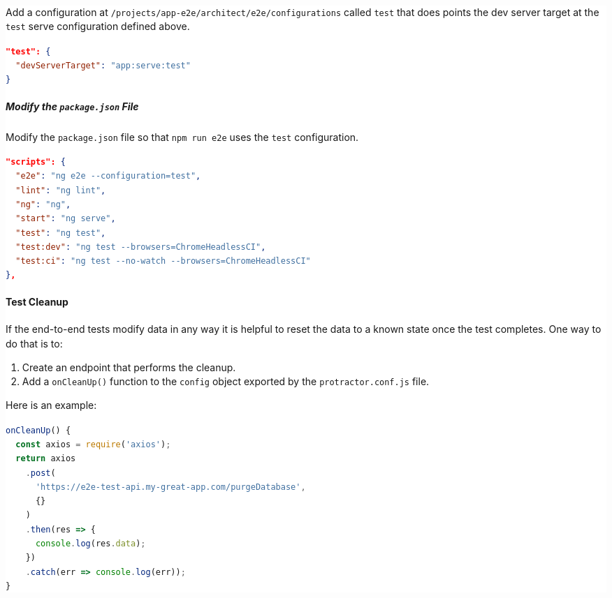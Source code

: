 Add a configuration at `/projects/app-e2e/architect/e2e/configurations` called `test` that does points the dev server target at the `test` serve configuration defined above.

```json
"test": {
  "devServerTarget": "app:serve:test"
}
```

##### Modify the `package.json` File

Modify the `package.json` file so that `npm run e2e` uses the `test` configuration.

```json
"scripts": {
  "e2e": "ng e2e --configuration=test",
  "lint": "ng lint",
  "ng": "ng",
  "start": "ng serve",
  "test": "ng test",
  "test:dev": "ng test --browsers=ChromeHeadlessCI",
  "test:ci": "ng test --no-watch --browsers=ChromeHeadlessCI"
},
```

#### Test Cleanup

If the end-to-end tests modify data in any way it is helpful to reset the data to a known state once the test completes. One way to do that is to:

1. Create an endpoint that performs the cleanup.
1. Add a `onCleanUp()` function to the `config` object exported by the `protractor.conf.js` file.

Here is an example:

```javascript
onCleanUp() {
  const axios = require('axios');
  return axios
    .post(
      'https://e2e-test-api.my-great-app.com/purgeDatabase',
      {}
    )
    .then(res => {
      console.log(res.data);
    })
    .catch(err => console.log(err));
}
```
